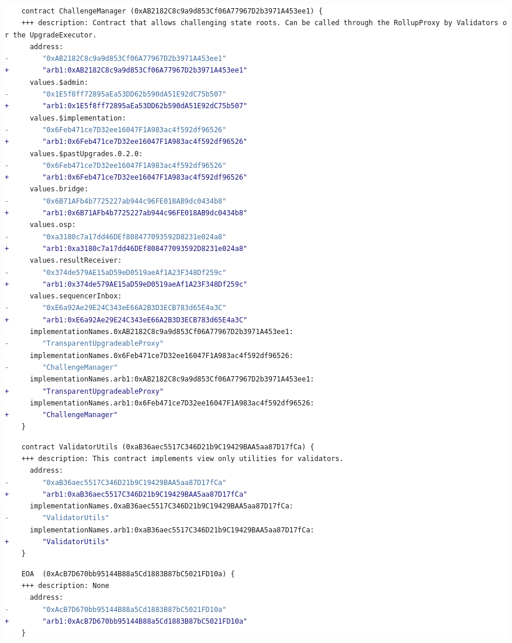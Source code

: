 ```diff
    contract ChallengeManager (0xAB2182C8c9a9d853Cf06A77967D2b3971A453ee1) {
    +++ description: Contract that allows challenging state roots. Can be called through the RollupProxy by Validators or the UpgradeExecutor.
      address:
-        "0xAB2182C8c9a9d853Cf06A77967D2b3971A453ee1"
+        "arb1:0xAB2182C8c9a9d853Cf06A77967D2b3971A453ee1"
      values.$admin:
-        "0x1E5f8ff72895aEa53DD62b590dA51E92dC75b507"
+        "arb1:0x1E5f8ff72895aEa53DD62b590dA51E92dC75b507"
      values.$implementation:
-        "0x6Feb471ce7D32ee16047F1A983ac4f592df96526"
+        "arb1:0x6Feb471ce7D32ee16047F1A983ac4f592df96526"
      values.$pastUpgrades.0.2.0:
-        "0x6Feb471ce7D32ee16047F1A983ac4f592df96526"
+        "arb1:0x6Feb471ce7D32ee16047F1A983ac4f592df96526"
      values.bridge:
-        "0x6B71AFb4b7725227ab944c96FE018AB9dc0434b8"
+        "arb1:0x6B71AFb4b7725227ab944c96FE018AB9dc0434b8"
      values.osp:
-        "0xa3180c7a17dd46DEf808477093592D8231e024a8"
+        "arb1:0xa3180c7a17dd46DEf808477093592D8231e024a8"
      values.resultReceiver:
-        "0x374de579AE15aD59eD0519aeAf1A23F348Df259c"
+        "arb1:0x374de579AE15aD59eD0519aeAf1A23F348Df259c"
      values.sequencerInbox:
-        "0xE6a92Ae29E24C343eE66A2B3D3ECB783d65E4a3C"
+        "arb1:0xE6a92Ae29E24C343eE66A2B3D3ECB783d65E4a3C"
      implementationNames.0xAB2182C8c9a9d853Cf06A77967D2b3971A453ee1:
-        "TransparentUpgradeableProxy"
      implementationNames.0x6Feb471ce7D32ee16047F1A983ac4f592df96526:
-        "ChallengeManager"
      implementationNames.arb1:0xAB2182C8c9a9d853Cf06A77967D2b3971A453ee1:
+        "TransparentUpgradeableProxy"
      implementationNames.arb1:0x6Feb471ce7D32ee16047F1A983ac4f592df96526:
+        "ChallengeManager"
    }
```

```diff
    contract ValidatorUtils (0xaB36aec5517C346D21b9C19429BAA5aa87D17fCa) {
    +++ description: This contract implements view only utilities for validators.
      address:
-        "0xaB36aec5517C346D21b9C19429BAA5aa87D17fCa"
+        "arb1:0xaB36aec5517C346D21b9C19429BAA5aa87D17fCa"
      implementationNames.0xaB36aec5517C346D21b9C19429BAA5aa87D17fCa:
-        "ValidatorUtils"
      implementationNames.arb1:0xaB36aec5517C346D21b9C19429BAA5aa87D17fCa:
+        "ValidatorUtils"
    }
```

```diff
    EOA  (0xAcB7D670bb95144B88a5Cd1883B87bC5021FD10a) {
    +++ description: None
      address:
-        "0xAcB7D670bb95144B88a5Cd1883B87bC5021FD10a"
+        "arb1:0xAcB7D670bb95144B88a5Cd1883B87bC5021FD10a"
    }
```
